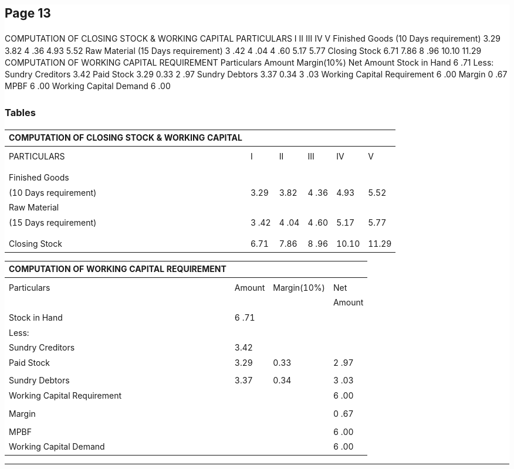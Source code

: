 
## Page 13

COMPUTATION OF CLOSING STOCK & WORKING CAPITAL PARTICULARS I II III IV V Finished Goods (10 Days requirement) 3.29 3.82 4 .36 4.93 5.52 Raw Material (15 Days requirement) 3 .42 4 .04 4 .60 5.17 5.77 Closing Stock 6.71 7.86 8 .96 10.10 11.29 COMPUTATION OF WORKING CAPITAL REQUIREMENT Particulars Amount Margin(10%) Net Amount Stock in Hand 6 .71 Less: Sundry Creditors 3.42 Paid Stock 3.29 0.33 2 .97 Sundry Debtors 3.37 0.34 3 .03 Working Capital Requirement 6 .00 Margin 0 .67 MPBF 6 .00 Working Capital Demand 6 .00

### Tables

| COMPUTATION OF CLOSING STOCK & WORKING CAPITAL |  |  |  |  |  |
|---|---|---|---|---|---|
|  |  |  |  |  |  |
| PARTICULARS | I | II | III | IV | V |
|  |  |  |  |  |  |
|  |  |  |  |  |  |
| Finished Goods |  |  |  |  |  |
| (10 Days requirement) | 3.29 | 3.82 | 4 .36 | 4.93 | 5.52 |
| Raw Material |  |  |  |  |  |
| (15 Days requirement) | 3 .42 | 4 .04 | 4 .60 | 5.17 | 5.77 |
|  |  |  |  |  |  |
|  |  |  |  |  |  |
| Closing Stock | 6.71 | 7.86 | 8 .96 | 10.10 | 11.29 |

| COMPUTATION OF WORKING CAPITAL REQUIREMENT |  |  |  |
|---|---|---|---|
|  |  |  |  |
| Particulars | Amount | Margin(10%) | Net |
|  |  |  | Amount |
| Stock in Hand | 6 .71 |  |  |
| Less: |  |  |  |
| Sundry Creditors | 3.42 |  |  |
| Paid Stock | 3.29 | 0.33 | 2 .97 |
|  |  |  |  |
| Sundry Debtors | 3.37 | 0.34 | 3 .03 |
| Working Capital Requirement |  |  | 6 .00 |
|  |  |  |  |
| Margin |  |  | 0 .67 |
|  |  |  |  |
| MPBF |  |  | 6 .00 |
| Working Capital Demand |  |  | 6 .00 |

---